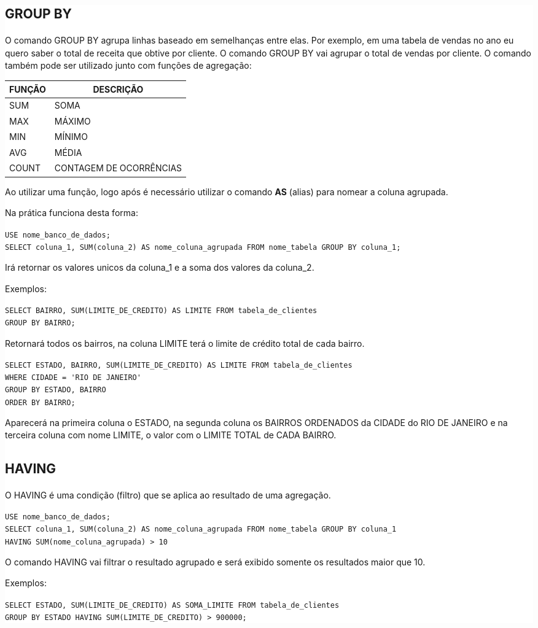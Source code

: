 ## **GROUP BY**
O comando GROUP BY agrupa linhas baseado em semelhanças entre elas. Por exemplo, em uma tabela de vendas no ano eu quero saber o total de receita que obtive por cliente. O comando GROUP BY vai agrupar o total de vendas por cliente. O comando também pode ser utilizado junto com funções de agregação:

FUNÇÃO | DESCRIÇÃO
--------- | ------
SUM | SOMA
MAX | MÁXIMO
MIN | MÍNIMO
AVG | MÉDIA
COUNT | CONTAGEM DE OCORRÊNCIAS

Ao utilizar uma função, logo após é necessário utilizar o comando **AS** (alias) para nomear a coluna agrupada.

Na prática funciona desta forma:
```
USE nome_banco_de_dados;
SELECT coluna_1, SUM(coluna_2) AS nome_coluna_agrupada FROM nome_tabela GROUP BY coluna_1;
```
Irá retornar os valores unicos da coluna_1 e a soma dos valores da coluna_2.

Exemplos:
```
SELECT BAIRRO, SUM(LIMITE_DE_CREDITO) AS LIMITE FROM tabela_de_clientes 
GROUP BY BAIRRO;
```
Retornará todos os bairros, na coluna LIMITE terá o limite de crédito total de cada bairro.
```
SELECT ESTADO, BAIRRO, SUM(LIMITE_DE_CREDITO) AS LIMITE FROM tabela_de_clientes 
WHERE CIDADE = 'RIO DE JANEIRO' 
GROUP BY ESTADO, BAIRRO 
ORDER BY BAIRRO;
```
Aparecerá na primeira coluna o ESTADO, na segunda coluna os BAIRROS ORDENADOS da CIDADE do RIO DE JANEIRO e na terceira coluna com nome LIMITE, o valor com o LIMITE TOTAL de CADA BAIRRO.

## **HAVING**
O HAVING é uma condição (filtro) que se aplica ao resultado de uma agregação.

```
USE nome_banco_de_dados;
SELECT coluna_1, SUM(coluna_2) AS nome_coluna_agrupada FROM nome_tabela GROUP BY coluna_1
HAVING SUM(nome_coluna_agrupada) > 10
```
O comando HAVING vai filtrar o resultado agrupado e será exibido somente os resultados maior que 10.

Exemplos:
```
SELECT ESTADO, SUM(LIMITE_DE_CREDITO) AS SOMA_LIMITE FROM tabela_de_clientes
GROUP BY ESTADO HAVING SUM(LIMITE_DE_CREDITO) > 900000;
```
